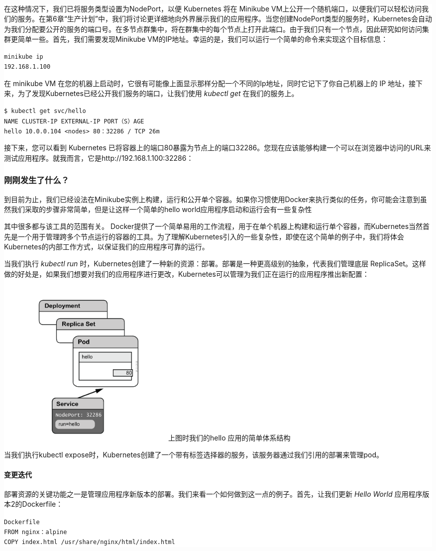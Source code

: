 在这种情况下，我们已将服务类型设置为NodePort，以便 Kubernetes 将在 Minikube VM上公开一个随机端口，以便我们可以轻松访问我们的服务。在第6章“生产计划”中，我们将讨论更详细地向外界展示我们的应用程序。当您创建NodePort类型的服务时，Kubernetes会自动为我们分配要公开的服务的端口号。在多节点群集中，将在群集中的每个节点上打开此端口。由于我们只有一个节点，因此研究如何访问集群更简单一些。首先，我们需要发现Minikube VM的IP地址。幸运的是，我们可以运行一个简单的命令来实现这个目标信息：
```
minikube ip
192.168.1.100
```
在 minikube VM 在您的机器上启动时，它很有可能像上面显示那样分配一个不同的Ip地址，同时它记下了你自己机器上的 IP 地址，接下来，为了发现Kubernetes已经公开我们服务的端口，让我们使用 _kubectl get_  在我们的服务上。
```
$ kubectl get svc/hello 
NAME CLUSTER-IP EXTERNAL-IP PORT（S）AGE
hello 10.0.0.104 <nodes> 80：32286 / TCP 26m
```
接下来，您可以看到 Kubernetes 已将容器上的端口80暴露为节点上的端口32286。您现在应该能够构建一个可以在浏览器中访问的URL来测试应用程序。就我而言，它是http://192.168.1.100:32286：

### 刚刚发生了什么？

到目前为止，我们已经设法在Minikube实例上构建，运行和公开单个容器。如果你习惯使用Docker来执行类似的任务，你可能会注意到虽然我们采取的步骤非常简单，但是让这样一个简单的hello world应用程序启动和运行会有一些复杂性

其中很多都与该工具的范围有关。 Docker提供了一个简单易用的工作流程，用于在单个机器上构建和运行单个容器，而Kubernetes当然首先是一个用于管理跨多个节点运行的容器的工具。为了理解Kubernetes引入的一些复杂性，即使在这个简单的例子中，我们将体会Kubernetes的内部工作方式，以保证我们的应用程序可靠的运行。

当我们执行 _kubectl run_ 时，Kubernetes创建了一种新的资源：部署。部署是一种更高级别的抽象，代表我们管理底层 ReplicaSet。这样做的好处是，如果我们想要对我们的应用程序进行更改，Kubernetes可以管理为我们正在运行的应用程序推出新配置：

![图2-1](./images/2-2.png)
上图时我们的hello 应用的简单体系结构

当我们执行kubectl expose时，Kubernetes创建了一个带有标签选择器的服务，该服务器通过我们引用的部署来管理pod。

#### 变更迭代

部署资源的关键功能之一是管理应用程序新版本的部署。我们来看一个如何做到这一点的例子。首先，让我们更新 _Hello World_ 应用程序版本2的Dockerfile：

```
Dockerfile
FROM nginx：alpine
COPY index.html /usr/share/nginx/html/index.html
```
